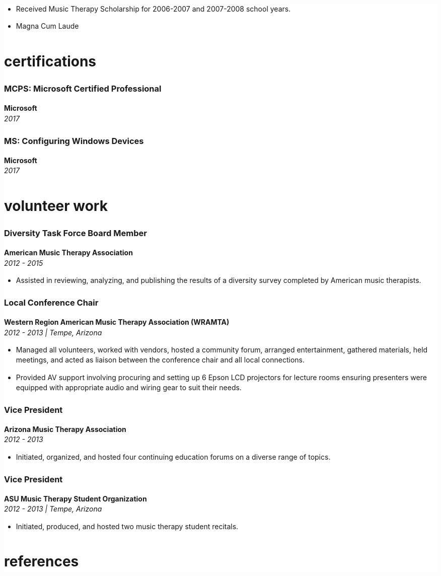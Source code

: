 * Received Music Therapy Scholarship for 2006-2007 and 2007-2008 school years.

* Magna Cum Laude



# certifications

### MCPS: Microsoft Certified Professional
__Microsoft__   
_2017_

### MS: Configuring Windows Devices
__Microsoft__  
_2017_



# volunteer work

### Diversity Task Force Board Member
__American Music Therapy Association__  
_2012 - 2015_

* Assisted in reviewing, analyzing, and publishing the results of a diversity survey completed by American music therapists.

### Local Conference Chair
__Western Region American Music Therapy Association (WRAMTA)__  
_2012 - 2013 | Tempe, Arizona_

* Managed all volunteers, worked with vendors, hosted a community forum, arranged entertainment, gathered materials, held meetings, and acted as liaison between the conference chair and all local connections.

* Provided AV support involving procuring and setting up 6 Epson LCD projectors for lecture rooms ensuring presenters were equipped with appropriate audio and wiring gear to suit their needs.

### Vice President
__Arizona Music Therapy Association__  
_2012 - 2013_

* Initiated, organized, and hosted four continuing education forums on a diverse range of topics.

### Vice President
__ASU Music Therapy Student Organization__  
_2012 - 2013 | Tempe, Arizona_

* Initiated, produced, and hosted two music therapy student recitals.


# references
